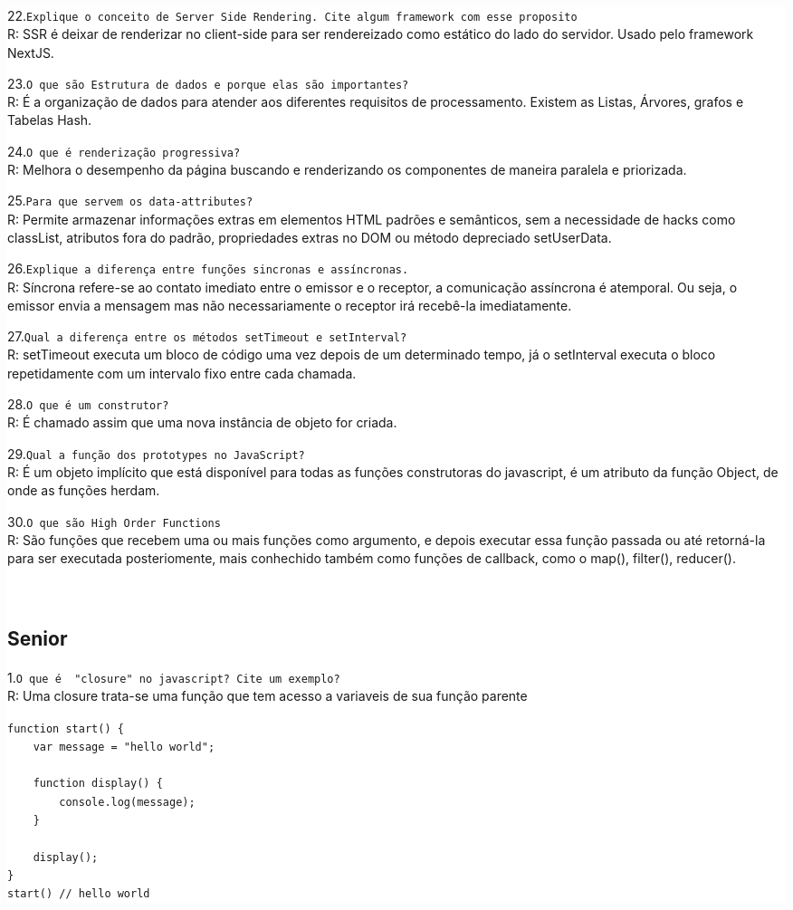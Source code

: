 22.`Explique o conceito de Server Side Rendering. Cite algum framework com esse proposito`<br/>
R: SSR é deixar de renderizar no client-side para ser rendereizado como estático do lado do servidor. Usado pelo framework NextJS.

23.`O que são Estrutura de dados e porque elas são importantes?`<br/>
R: É a organização de dados para atender aos diferentes requisitos de processamento. Existem as Listas, Árvores, grafos e Tabelas Hash.

24.`O que é renderização progressiva?`<br/>
R: Melhora o desempenho da página buscando e renderizando os componentes de maneira paralela e priorizada.

25.`Para que servem os data-attributes?`<br/>
R: Permite armazenar informações extras em elementos HTML padrões e semânticos, sem a necessidade de hacks como classList, atributos fora do padrão, propriedades extras no DOM ou método depreciado setUserData.

26.`Explique a diferença entre funções sincronas e assíncronas.`<br/>
R: Síncrona refere-se ao contato imediato entre o emissor e o receptor, a comunicação assíncrona é atemporal. Ou seja, o emissor envia a mensagem mas não necessariamente o receptor irá recebê-la imediatamente.

27.`Qual a diferença entre os métodos setTimeout e setInterval?`<br/>
R: setTimeout executa um bloco de código uma vez depois de um determinado tempo, já o setInterval executa o bloco repetidamente com um intervalo fixo entre cada chamada.

28.`O que é um construtor?`<br/>
R: É chamado assim que uma nova instância de objeto for criada.

29.`Qual a função dos prototypes no JavaScript?`<br/>
R: É um objeto implícito que está disponível para todas as funções construtoras do javascript, é um atributo da função Object, de onde as funções herdam.

30.`O que são High Order Functions`<br/>
R: São funções que recebem uma ou mais funções como argumento, e depois executar essa função passada ou até retorná-la para ser executada posteriomente, mais conhechido também como funções de callback, como o map(), filter(), reducer().

<br/> 



## Senior
1.`O que é  "closure" no javascript? Cite um exemplo?`<br/>
R: Uma closure trata-se uma função que tem acesso a variaveis de sua função parente
```
function start() {
    var message = "hello world";

    function display() {
        console.log(message);
    }

    display();
}
start() // hello world
```
